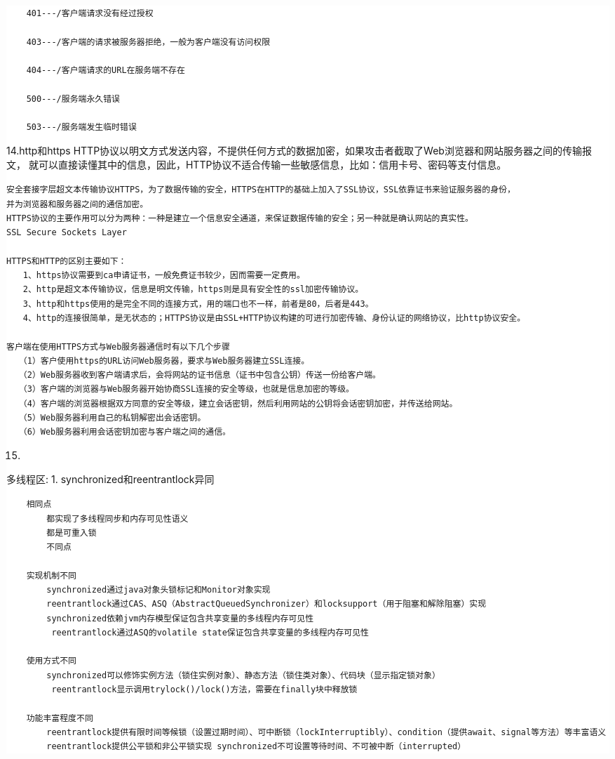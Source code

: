         401---/客户端请求没有经过授权

        403---/客户端的请求被服务器拒绝，一般为客户端没有访问权限

        404---/客户端请求的URL在服务端不存在

        500---/服务端永久错误

        503---/服务端发生临时错误


14.http和https
    HTTP协议以明文方式发送内容，不提供任何方式的数据加密，如果攻击者截取了Web浏览器和网站服务器之间的传输报文，
    就可以直接读懂其中的信息，因此，HTTP协议不适合传输一些敏感信息，比如：信用卡号、密码等支付信息。

    安全套接字层超文本传输协议HTTPS，为了数据传输的安全，HTTPS在HTTP的基础上加入了SSL协议，SSL依靠证书来验证服务器的身份，
    并为浏览器和服务器之间的通信加密。
    HTTPS协议的主要作用可以分为两种：一种是建立一个信息安全通道，来保证数据传输的安全；另一种就是确认网站的真实性。
    SSL Secure Sockets Layer

    HTTPS和HTTP的区别主要如下：
    　　1、https协议需要到ca申请证书，一般免费证书较少，因而需要一定费用。
    　　2、http是超文本传输协议，信息是明文传输，https则是具有安全性的ssl加密传输协议。
    　　3、http和https使用的是完全不同的连接方式，用的端口也不一样，前者是80，后者是443。
    　　4、http的连接很简单，是无状态的；HTTPS协议是由SSL+HTTP协议构建的可进行加密传输、身份认证的网络协议，比http协议安全。

    客户端在使用HTTPS方式与Web服务器通信时有以下几个步骤
    　　（1）客户使用https的URL访问Web服务器，要求与Web服务器建立SSL连接。
    　　（2）Web服务器收到客户端请求后，会将网站的证书信息（证书中包含公钥）传送一份给客户端。
    　　（3）客户端的浏览器与Web服务器开始协商SSL连接的安全等级，也就是信息加密的等级。
    　　（4）客户端的浏览器根据双方同意的安全等级，建立会话密钥，然后利用网站的公钥将会话密钥加密，并传送给网站。
    　　（5）Web服务器利用自己的私钥解密出会话密钥。
    　　（6）Web服务器利用会话密钥加密与客户端之间的通信。

15.

多线程区:
    1. synchronized和reentrantlock异同

        相同点
            都实现了多线程同步和内存可见性语义
            都是可重入锁
            不同点

        实现机制不同 
            synchronized通过java对象头锁标记和Monitor对象实现 
            reentrantlock通过CAS、ASQ（AbstractQueuedSynchronizer）和locksupport（用于阻塞和解除阻塞）实现 
            synchronized依赖jvm内存模型保证包含共享变量的多线程内存可见性
             reentrantlock通过ASQ的volatile state保证包含共享变量的多线程内存可见性

        使用方式不同 
            synchronized可以修饰实例方法（锁住实例对象）、静态方法（锁住类对象）、代码块（显示指定锁对象）
             reentrantlock显示调用trylock()/lock()方法，需要在finally块中释放锁

        功能丰富程度不同 
            reentrantlock提供有限时间等候锁（设置过期时间）、可中断锁（lockInterruptibly）、condition（提供await、signal等方法）等丰富语义 
            reentrantlock提供公平锁和非公平锁实现 synchronized不可设置等待时间、不可被中断（interrupted）
